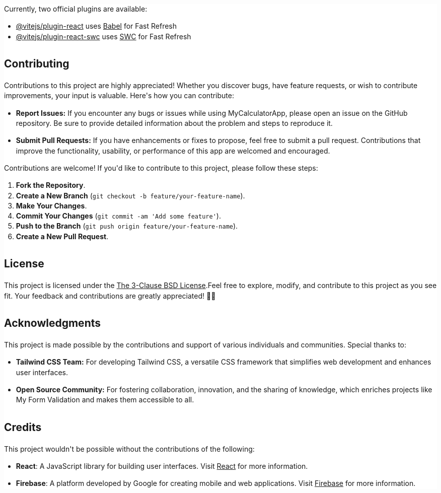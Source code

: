 Currently, two official plugins are available:

- [@vitejs/plugin-react](https://github.com/vitejs/vite-plugin-react/blob/main/packages/plugin-react/README.md) uses [Babel](https://babeljs.io/) for Fast Refresh
- [@vitejs/plugin-react-swc](https://github.com/vitejs/vite-plugin-react-swc) uses [SWC](https://swc.rs/) for Fast Refresh

## Contributing

Contributions to this project are highly appreciated! Whether you discover bugs, have feature requests, or wish to contribute improvements, your input is valuable. Here's how you can contribute:

- **Report Issues:** If you encounter any bugs or issues while using MyCalculatorApp, please open an issue on the GitHub repository. Be sure to provide detailed information about the problem and steps to reproduce it.

- **Submit Pull Requests:** If you have enhancements or fixes to propose, feel free to submit a pull request. Contributions that improve the functionality, usability, or performance of this app are welcomed and encouraged.

Contributions are welcome! If you'd like to contribute to this project, please follow these steps:

1. **Fork the Repository**.
2. **Create a New Branch** (`git checkout -b feature/your-feature-name`).
3. **Make Your Changes**.
4. **Commit Your Changes** (`git commit -am 'Add some feature'`).
5. **Push to the Branch** (`git push origin feature/your-feature-name`).
6. **Create a New Pull Request**.

## License

This project is licensed under the [The 3-Clause BSD License](LICENSE).Feel free to explore, modify, and contribute to this project as you see fit. Your feedback and contributions are greatly appreciated! 🚀✨


## Acknowledgments

This project is made possible by the contributions and support of various individuals and communities. Special thanks to:

- **Tailwind CSS Team:** For developing Tailwind CSS, a versatile CSS framework that simplifies web development and enhances user interfaces.
  
- **Open Source Community:** For fostering collaboration, innovation, and the sharing of knowledge, which enriches projects like My Form Validation and makes them accessible to all.

## Credits

This project wouldn't be possible without the contributions of the following:

- **React**: A JavaScript library for building user interfaces. Visit [React](https://reactjs.org/) for more information.

- **Firebase**: A platform developed by Google for creating mobile and web applications. Visit [Firebase](https://firebase.google.com/) for more information.
